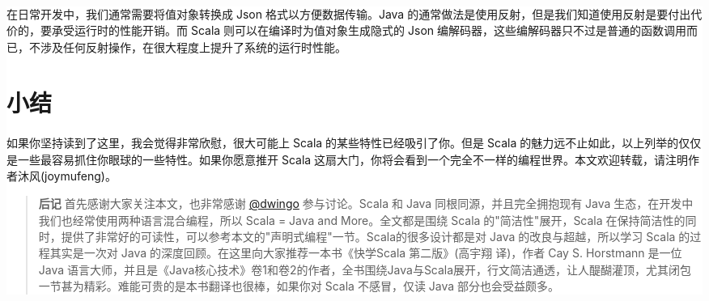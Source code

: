 在日常开发中，我们通常需要将值对象转换成 Json 格式以方便数据传输。Java 的通常做法是使用反射，但是我们知道使用反射是要付出代价的，要承受运行时的性能开销。而 Scala 则可以在编译时为值对象生成隐式的 Json 编解码器，这些编解码器只不过是普通的函数调用而已，不涉及任何反射操作，在很大程度上提升了系统的运行时性能。

# 小结

如果你坚持读到了这里，我会觉得非常欣慰，很大可能上 Scala 的某些特性已经吸引了你。但是 Scala 的魅力远不止如此，以上列举的仅仅是一些最容易抓住你眼球的一些特性。如果你愿意推开 Scala 这扇大门，你将会看到一个完全不一样的编程世界。本文欢迎转载，请注明作者沐风(joymufeng)。

> **后记**
> 首先感谢大家关注本文，也非常感谢 [@dwingo](https://my.oschina.net/u/3558761) 参与讨论。Scala 和 Java 同根同源，并且完全拥抱现有 Java 生态，在开发中我们也经常使用两种语言混合编程，所以 Scala = Java and More。全文都是围绕 Scala 的"简洁性"展开，Scala 在保持简洁性的同时，提供了非常好的可读性，可以参考本文的"声明式编程"一节。Scala的很多设计都是对 Java 的改良与超越，所以学习 Scala 的过程其实是一次对 Java 的深度回顾。在这里向大家推荐一本书《快学Scala 第二版》(高宇翔 译)，作者 Cay S. Horstmann 是一位 Java 语言大师，并且是《Java核心技术》卷1和卷2的作者，全书围绕Java与Scala展开，行文简洁通透，让人醍醐灌顶，尤其闭包一节甚为精彩。难能可贵的是本书翻译也很棒，如果你对 Scala 不感冒，仅读 Java 部分也会受益颇多。